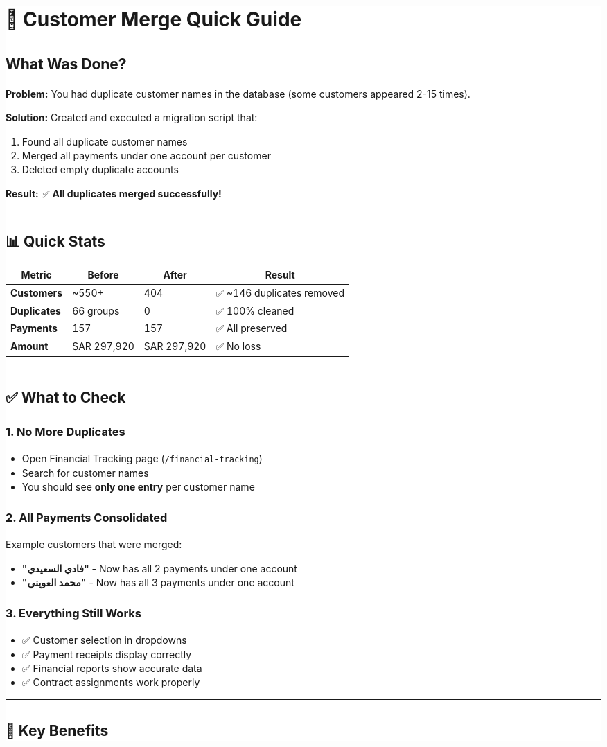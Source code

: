 # 🚀 Customer Merge Quick Guide

## What Was Done?

**Problem:** You had duplicate customer names in the database (some customers appeared 2-15 times).

**Solution:** Created and executed a migration script that:
1. Found all duplicate customer names
2. Merged all payments under one account per customer
3. Deleted empty duplicate accounts

**Result:** ✅ **All duplicates merged successfully!**

---

## 📊 Quick Stats

| Metric | Before | After | Result |
|--------|--------|-------|--------|
| **Customers** | ~550+ | 404 | ✅ ~146 duplicates removed |
| **Duplicates** | 66 groups | 0 | ✅ 100% cleaned |
| **Payments** | 157 | 157 | ✅ All preserved |
| **Amount** | SAR 297,920 | SAR 297,920 | ✅ No loss |

---

## ✅ What to Check

### 1. No More Duplicates
- Open Financial Tracking page (`/financial-tracking`)
- Search for customer names
- You should see **only one entry** per customer name

### 2. All Payments Consolidated
Example customers that were merged:
- **"فادي السعيدي"** - Now has all 2 payments under one account
- **"محمد العويني"** - Now has all 3 payments under one account

### 3. Everything Still Works
- ✅ Customer selection in dropdowns
- ✅ Payment receipts display correctly
- ✅ Financial reports show accurate data
- ✅ Contract assignments work properly

---

## 🎯 Key Benefits
